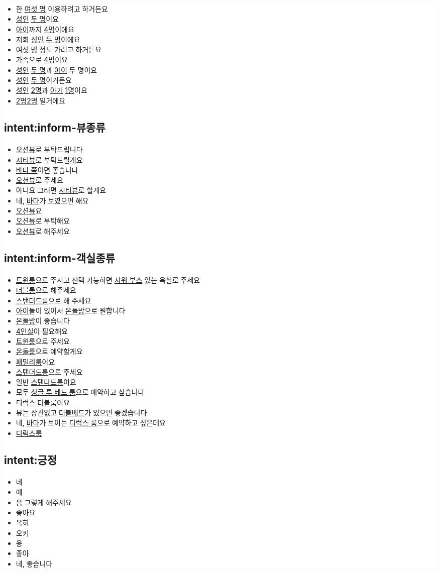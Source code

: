 - 한 [여섯 명](인원) 이용하려고 하거든요
- [성인](연령대) [두 명](인원)이요
- [아이](연령대)까지 [4명](인원)이에요
- 저희 [성인](연령대) [두 명](인원)이에요
- [여섯 명](인원) 정도 가려고 하거든요
- 가족으로 [4명](인원)이요
- [성인](연령대) [두 명](인원)과 [아이](연령대) 두 명이요
- [성인](연령대) [두 명](인원)이거든요
- [성인](연령대) [2명](인원)과 [아기](연령대) [1명](인원)이요
- [2명](인원)[2명](number) 일거에요

## intent:inform-뷰종류
- [오션뷰](뷰종류)로 부탁드립니다
- [시티뷰](뷰종류)로 부탁드릴게요
- [바다 쪽](뷰종류)이면 좋습니다
- [오션뷰](뷰종류)로 주세요
- 아니요 그러면 [시티뷰](뷰종류)로 할게요
- 네, [바다](뷰종류)가 보였으면 해요
- [오션뷰](뷰종류)요
- [오션뷰](뷰종류)로 부탁해요
- [오션뷰](뷰종류)로 해주세요

## intent:inform-객실종류
- [트윈룸](객실종류)으로 주시고 선택 가능하면 [샤워 부스](목욕시설) 있는 욕실로 주세요
- [더블룸](객실종류)으로 해주세요
- [스탠더드룸](객실종류)으로 해 주세요
- [아이](연령대)들이 있어서 [온돌방](객실종류)으로 원합니다
- [온돌방](객실종류)이 좋습니다
- [4인실](객실종류)이 필요해요
- [트윈룸](객실종류)으로 주세요
- [온돌룸](객실종류)으로 예약할게요
- [패밀리룸](객실종류)이요
- [스탠더드룸](객실종류)으로 주세요
- 일반 [스탠다드룸](객실종류)이요
- 모두 [싱글 투 베드 룸](객실종류)으로 예약하고 싶습니다
- [디럭스 더블룸](객실종류)이요
- 뷰는 상관없고 [더블베드](객실종류)가 있으면 좋겠습니다
- 네, [바다](뷰종류)가 보이는 [디럭스 룸](객실종류)으로 예약하고 싶은데요
- [디럭스룸](객실종류)

## intent:긍정
- 네
- 예
- 음 그렇게 해주세요
- 좋아요
- 옥히
- 오키
- 응
- 좋아
- 네, 좋습니다

